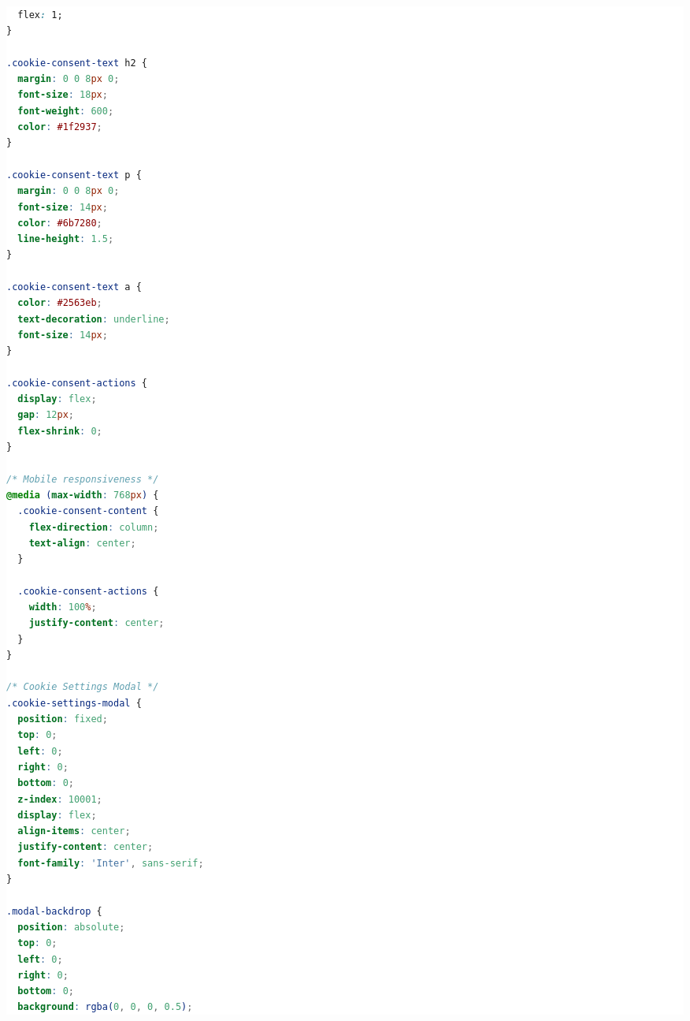 ```css
  flex: 1;
}

.cookie-consent-text h2 {
  margin: 0 0 8px 0;
  font-size: 18px;
  font-weight: 600;
  color: #1f2937;
}

.cookie-consent-text p {
  margin: 0 0 8px 0;
  font-size: 14px;
  color: #6b7280;
  line-height: 1.5;
}

.cookie-consent-text a {
  color: #2563eb;
  text-decoration: underline;
  font-size: 14px;
}

.cookie-consent-actions {
  display: flex;
  gap: 12px;
  flex-shrink: 0;
}

/* Mobile responsiveness */
@media (max-width: 768px) {
  .cookie-consent-content {
    flex-direction: column;
    text-align: center;
  }
  
  .cookie-consent-actions {
    width: 100%;
    justify-content: center;
  }
}

/* Cookie Settings Modal */
.cookie-settings-modal {
  position: fixed;
  top: 0;
  left: 0;
  right: 0;
  bottom: 0;
  z-index: 10001;
  display: flex;
  align-items: center;
  justify-content: center;
  font-family: 'Inter', sans-serif;
}

.modal-backdrop {
  position: absolute;
  top: 0;
  left: 0;
  right: 0;
  bottom: 0;
  background: rgba(0, 0, 0, 0.5);
```